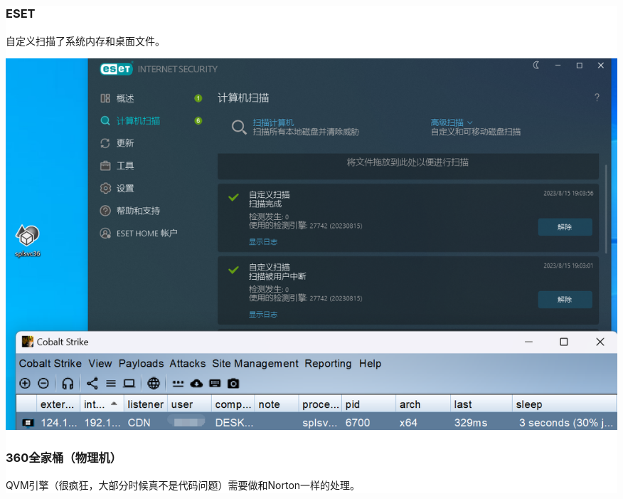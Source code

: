

### ESET

自定义扫描了系统内存和桌面文件。

![image-20230815190420375](./assets/image-20230815190420375.png)



### 360全家桶（物理机）

QVM引擎（很疯狂，大部分时候真不是代码问题）需要做和Norton一样的处理。
